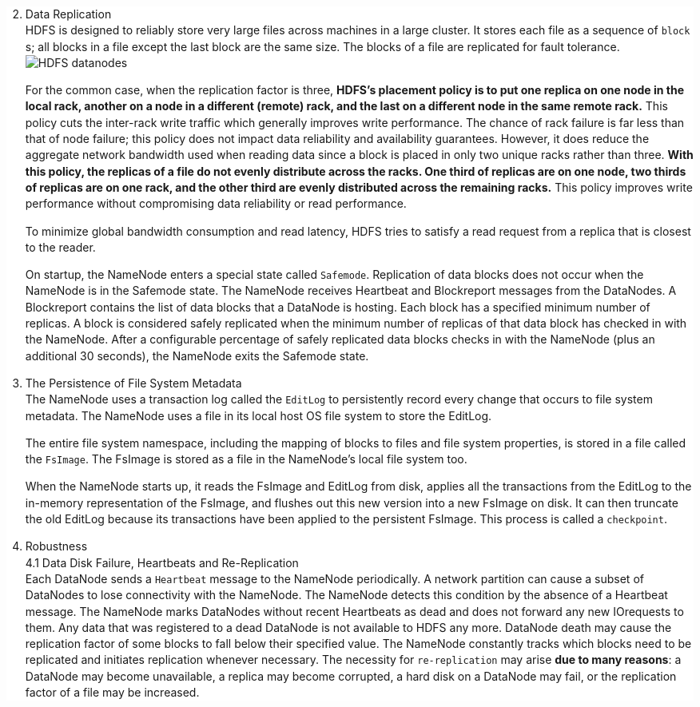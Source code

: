 2. Data Replication  
    HDFS is designed to reliably store very large files across machines in a large cluster. It stores each file as a sequence of `block`s; all blocks in a file except the last block are the same size. The blocks of a file are replicated for fault tolerance.
![HDFS datanodes](http://hadoop.apache.org/docs/r1.1.1/images/hdfsdatanodes.gif)

    For the common case, when the replication factor is three, __HDFS’s placement policy is to put one replica on one node in the local rack, another on a node in a different (remote) rack, and the last on a different node in the same remote rack.__ This policy cuts the inter-rack write traffic which generally improves write performance. The chance of rack failure is far less than that of node failure; this policy does not impact data reliability and availability guarantees. However, it does reduce the aggregate network bandwidth used when reading data since a block is placed in only two unique racks rather than three. __With this policy, the replicas of a file do not evenly distribute across the racks. One third of replicas are on one node, two thirds of replicas are on one rack, and the other third are evenly distributed across the remaining racks.__ This policy improves write performance without compromising data reliability or read performance.

    To minimize global bandwidth consumption and read latency, HDFS tries to satisfy a read request from a replica that is closest to the reader.

    On startup, the NameNode enters a special state called `Safemode`. Replication of data blocks does not occur when the NameNode is in the Safemode state. The NameNode receives Heartbeat and Blockreport messages from the DataNodes. A Blockreport contains the list of data blocks that a DataNode is hosting. Each block has a specified minimum number of replicas. A block is considered safely replicated when the minimum number of replicas of that data block has checked in with the NameNode. After a configurable percentage of safely replicated data blocks checks in with the NameNode (plus an additional 30 seconds), the NameNode exits the Safemode state.

3. The Persistence of File System Metadata  
   The NameNode uses a transaction log called the `EditLog` to persistently record every change that occurs to file system metadata. The NameNode uses a file in its local host OS file system to store the EditLog.

   The entire file system namespace, including the mapping of blocks to files and file system properties, is stored in a file called the `FsImage`. The FsImage is stored as a file in the NameNode’s local file system too.

   When the NameNode starts up, it reads the FsImage and EditLog from disk, applies all the transactions from the EditLog to the in-memory representation of the FsImage, and flushes out this new version into a new FsImage on disk. It can then truncate the old EditLog because its transactions have been applied to the persistent FsImage. This process is called a `checkpoint`.


4. Robustness  
    4.1 Data Disk Failure, Heartbeats and Re-Replication  
    Each DataNode sends a `Heartbeat` message to the NameNode periodically. A network partition can cause a subset of DataNodes to lose connectivity with the NameNode. The NameNode detects this condition by the absence of a Heartbeat message. The NameNode marks DataNodes without recent Heartbeats as dead and does not forward any new IOrequests to them. Any data that was registered to a dead DataNode is not available to HDFS any more. DataNode death may cause the replication factor of some blocks to fall below their specified value. The NameNode constantly tracks which blocks need to be replicated and initiates replication whenever necessary. The necessity for `re-replication` may arise __due to many reasons__: a DataNode may become unavailable, a replica may become corrupted, a hard disk on a DataNode may fail, or the replication factor of a file may be increased.  
    